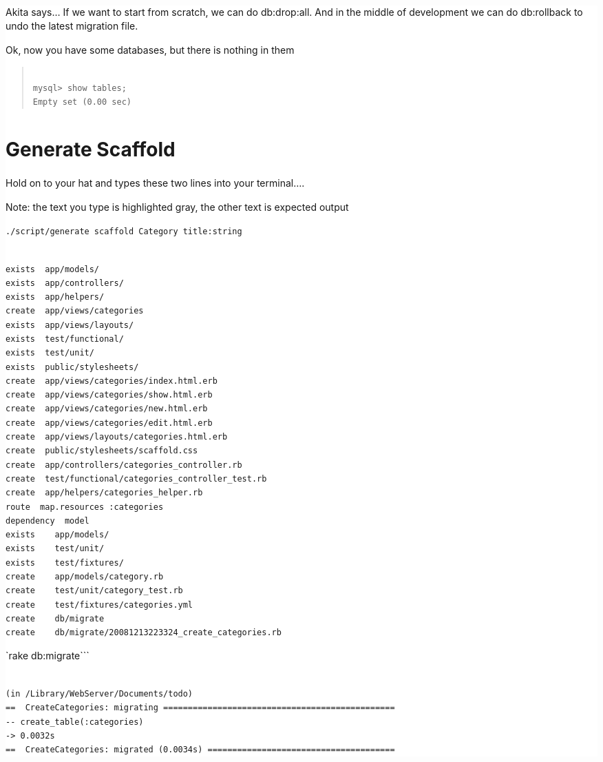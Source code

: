 Akita says… If we want to start from scratch, we can do db:drop:all. And in the middle of development we can do db:rollback to undo the latest migration file.

Ok, now you have some databases, but there is nothing in them

> ```
> 
> mysql> show tables;
> Empty set (0.00 sec)
> ```

<a name="scaffold"></a>

Generate Scaffold
=================

Hold on to your hat and types these two lines into your terminal….

Note: the text you type is highlighted gray, the other text is expected output

`./script/generate scaffold Category title:string`

```

exists  app/models/
exists  app/controllers/
exists  app/helpers/
create  app/views/categories
exists  app/views/layouts/
exists  test/functional/
exists  test/unit/
exists  public/stylesheets/
create  app/views/categories/index.html.erb
create  app/views/categories/show.html.erb
create  app/views/categories/new.html.erb
create  app/views/categories/edit.html.erb
create  app/views/layouts/categories.html.erb
create  public/stylesheets/scaffold.css
create  app/controllers/categories_controller.rb
create  test/functional/categories_controller_test.rb
create  app/helpers/categories_helper.rb
route  map.resources :categories
dependency  model
exists    app/models/
exists    test/unit/
exists    test/fixtures/
create    app/models/category.rb
create    test/unit/category_test.rb
create    test/fixtures/categories.yml
create    db/migrate
create    db/migrate/20081213223324_create_categories.rb
```

`rake db:migrate```

```

(in /Library/WebServer/Documents/todo)
==  CreateCategories: migrating ===============================================
-- create_table(:categories)
-> 0.0032s
==  CreateCategories: migrated (0.0034s) ======================================
```
